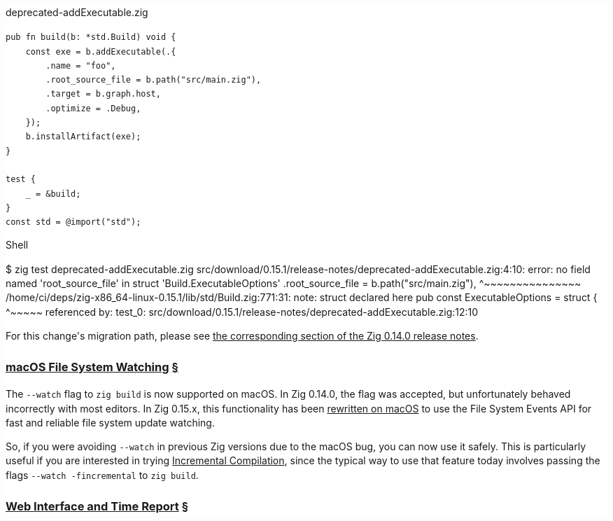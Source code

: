 deprecated-addExecutable.zig

```
pub fn build(b: *std.Build) void {
    const exe = b.addExecutable(.{
        .name = "foo",
        .root_source_file = b.path("src/main.zig"),
        .target = b.graph.host,
        .optimize = .Debug,
    });
    b.installArtifact(exe);
}

test {
    _ = &build;
}
const std = @import("std");
```

Shell

$ zig test deprecated-addExecutable.zig
src/download/0.15.1/release-notes/deprecated-addExecutable.zig:4:10: error: no field named 'root\_source\_file' in struct 'Build.ExecutableOptions'
        .root\_source\_file = b.path("src/main.zig"),
         ^~~~~~~~~~~~~~~~
/home/ci/deps/zig-x86\_64-linux-0.15.1/lib/std/Build.zig:771:31: note: struct declared here
pub const ExecutableOptions = struct {
                              ^~~~~~
referenced by:
    test\_0: src/download/0.15.1/release-notes/deprecated-addExecutable.zig:12:10

For this change's migration path, please see [the corresponding section of the Zig 0.14.0 release notes](https://ziglang.org/download/0.14.0/release-notes.html#Creating-Artifacts-from-Existing-Modules).

### [macOS File System Watching](https://ziglang.org/download/0.15.1/release-notes.html#toc-macOS-File-System-Watching) [§](https://ziglang.org/download/0.15.1/release-notes.html#macOS-File-System-Watching)

The `--watch` flag to `zig build` is now supported on macOS. In Zig 0.14.0, the flag was accepted, but unfortunately behaved incorrectly with most editors. In Zig 0.15.x, this functionality has been [rewritten on macOS](https://github.com/ziglang/zig/pull/24649) to use the File System Events API for fast and reliable file system update watching.

So, if you were avoiding `--watch` in previous Zig versions due to the macOS bug, you can now use it safely. This is particularly useful if you are interested in trying [Incremental Compilation](https://ziglang.org/download/0.15.1/release-notes.html#Incremental-Compilation), since the typical way to use that feature today involves passing the flags `--watch -fincremental` to `zig build`.

### [Web Interface and Time Report](https://ziglang.org/download/0.15.1/release-notes.html#toc-Web-Interface-and-Time-Report) [§](https://ziglang.org/download/0.15.1/release-notes.html#Web-Interface-and-Time-Report)
